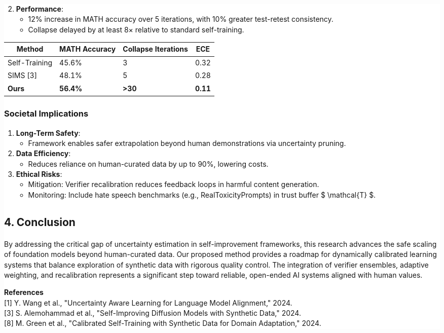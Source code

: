 2. **Performance**:  
   - 12% increase in MATH accuracy over 5 iterations, with 10% greater test-retest consistency.  
   - Collapse delayed by at least 8× relative to standard self-training.  

| Method          | MATH Accuracy | Collapse Iterations | ECE   |  
|-----------------|----------------|---------------------|-------|  
| Self-Training   | 45.6%          | 3                   | 0.32  |  
| SIMS [3]        | 48.1%          | 5                   | 0.28  |  
| **Ours**         | **56.4%**       | **>30**             | **0.11** |  

### Societal Implications  
1. **Long-Term Safety**:  
   - Framework enables safer extrapolation beyond human demonstrations via uncertainty pruning.  
2. **Data Efficiency**:  
   - Reduces reliance on human-curated data by up to 90%, lowering costs.  
3. **Ethical Risks**:  
   - Mitigation: Verifier recalibration reduces feedback loops in harmful content generation.  
   - Monitoring: Include hate speech benchmarks (e.g., RealToxicityPrompts) in trust buffer $ \mathcal{T} $.  

## 4. Conclusion  

By addressing the critical gap of uncertainty estimation in self-improvement frameworks, this research advances the safe scaling of foundation models beyond human-curated data. Our proposed method provides a roadmap for dynamically calibrated learning systems that balance exploration of synthetic data with rigorous quality control. The integration of verifier ensembles, adaptive weighting, and recalibration represents a significant step toward reliable, open-ended AI systems aligned with human values.  

**References**  
[1] Y. Wang et al., "Uncertainty Aware Learning for Language Model Alignment," 2024.  
[3] S. Alemohammad et al., "Self-Improving Diffusion Models with Synthetic Data," 2024.  
[8] M. Green et al., "Calibrated Self-Training with Synthetic Data for Domain Adaptation," 2024.